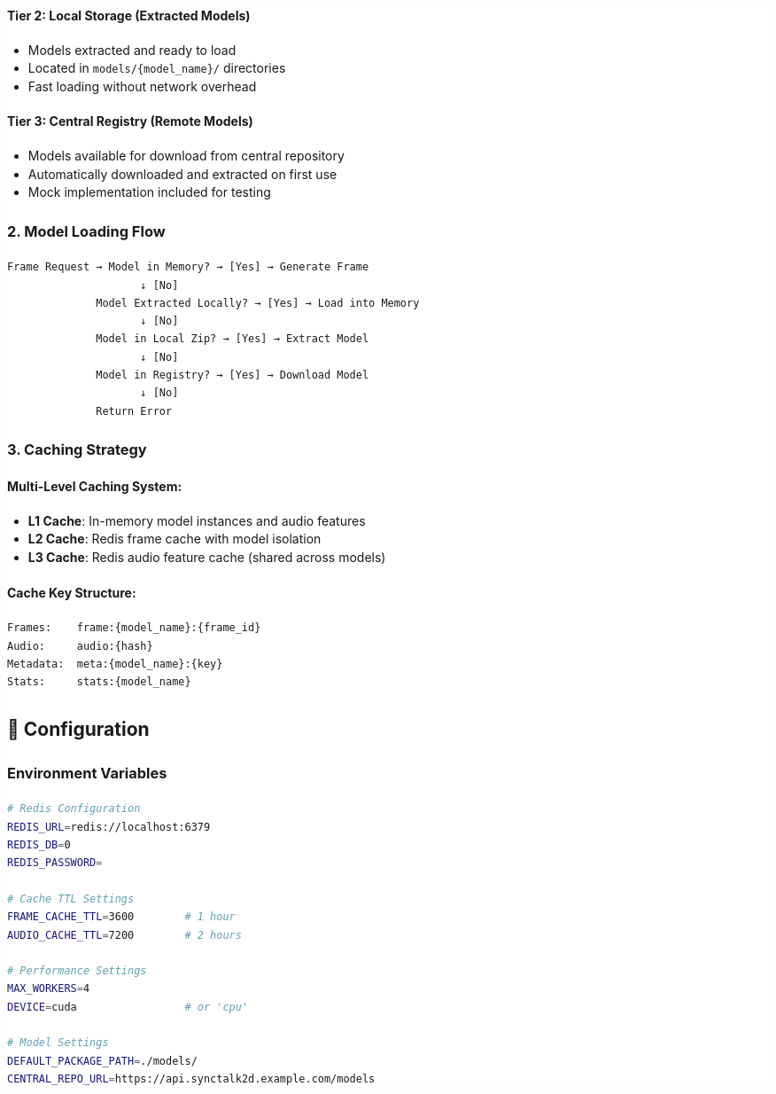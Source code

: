#### Tier 2: Local Storage (Extracted Models)
- Models extracted and ready to load
- Located in `models/{model_name}/` directories
- Fast loading without network overhead

#### Tier 3: Central Registry (Remote Models)
- Models available for download from central repository
- Automatically downloaded and extracted on first use
- Mock implementation included for testing

### 2. Model Loading Flow

```
Frame Request → Model in Memory? → [Yes] → Generate Frame
                     ↓ [No]
              Model Extracted Locally? → [Yes] → Load into Memory
                     ↓ [No]
              Model in Local Zip? → [Yes] → Extract Model
                     ↓ [No]
              Model in Registry? → [Yes] → Download Model
                     ↓ [No]
              Return Error
```

### 3. Caching Strategy

#### Multi-Level Caching System:
- **L1 Cache**: In-memory model instances and audio features
- **L2 Cache**: Redis frame cache with model isolation
- **L3 Cache**: Redis audio feature cache (shared across models)

#### Cache Key Structure:
```
Frames:    frame:{model_name}:{frame_id}
Audio:     audio:{hash}
Metadata:  meta:{model_name}:{key}
Stats:     stats:{model_name}
```

## 🔧 Configuration

### Environment Variables

```bash
# Redis Configuration
REDIS_URL=redis://localhost:6379
REDIS_DB=0
REDIS_PASSWORD=

# Cache TTL Settings
FRAME_CACHE_TTL=3600        # 1 hour
AUDIO_CACHE_TTL=7200        # 2 hours

# Performance Settings
MAX_WORKERS=4
DEVICE=cuda                 # or 'cpu'

# Model Settings
DEFAULT_PACKAGE_PATH=./models/
CENTRAL_REPO_URL=https://api.synctalk2d.example.com/models
```
